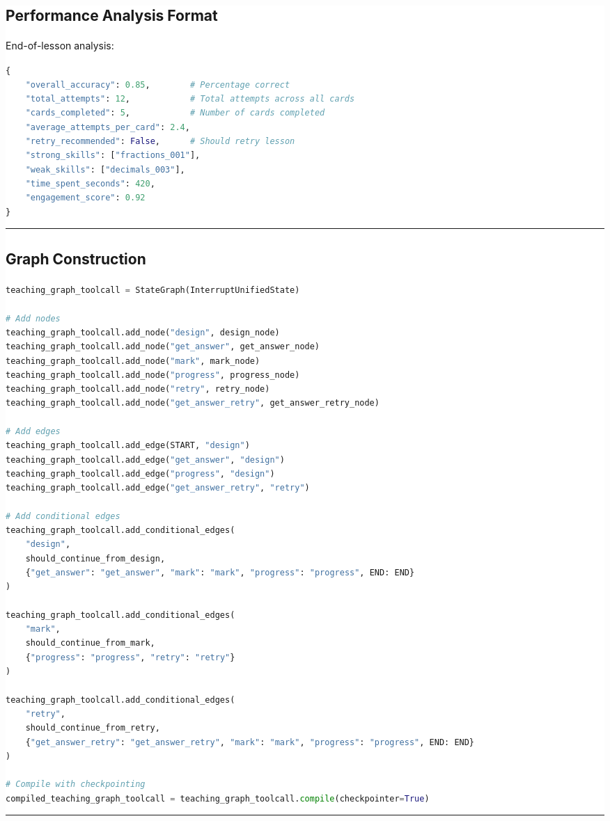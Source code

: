 
## Performance Analysis Format

End-of-lesson analysis:

```python
{
    "overall_accuracy": 0.85,        # Percentage correct
    "total_attempts": 12,            # Total attempts across all cards
    "cards_completed": 5,            # Number of cards completed
    "average_attempts_per_card": 2.4,
    "retry_recommended": False,      # Should retry lesson
    "strong_skills": ["fractions_001"],
    "weak_skills": ["decimals_003"],
    "time_spent_seconds": 420,
    "engagement_score": 0.92
}
```

---

## Graph Construction

```python
teaching_graph_toolcall = StateGraph(InterruptUnifiedState)

# Add nodes
teaching_graph_toolcall.add_node("design", design_node)
teaching_graph_toolcall.add_node("get_answer", get_answer_node)
teaching_graph_toolcall.add_node("mark", mark_node)
teaching_graph_toolcall.add_node("progress", progress_node)
teaching_graph_toolcall.add_node("retry", retry_node)
teaching_graph_toolcall.add_node("get_answer_retry", get_answer_retry_node)

# Add edges
teaching_graph_toolcall.add_edge(START, "design")
teaching_graph_toolcall.add_edge("get_answer", "design")
teaching_graph_toolcall.add_edge("progress", "design")
teaching_graph_toolcall.add_edge("get_answer_retry", "retry")

# Add conditional edges
teaching_graph_toolcall.add_conditional_edges(
    "design",
    should_continue_from_design,
    {"get_answer": "get_answer", "mark": "mark", "progress": "progress", END: END}
)

teaching_graph_toolcall.add_conditional_edges(
    "mark",
    should_continue_from_mark,
    {"progress": "progress", "retry": "retry"}
)

teaching_graph_toolcall.add_conditional_edges(
    "retry",
    should_continue_from_retry,
    {"get_answer_retry": "get_answer_retry", "mark": "mark", "progress": "progress", END: END}
)

# Compile with checkpointing
compiled_teaching_graph_toolcall = teaching_graph_toolcall.compile(checkpointer=True)
```

---